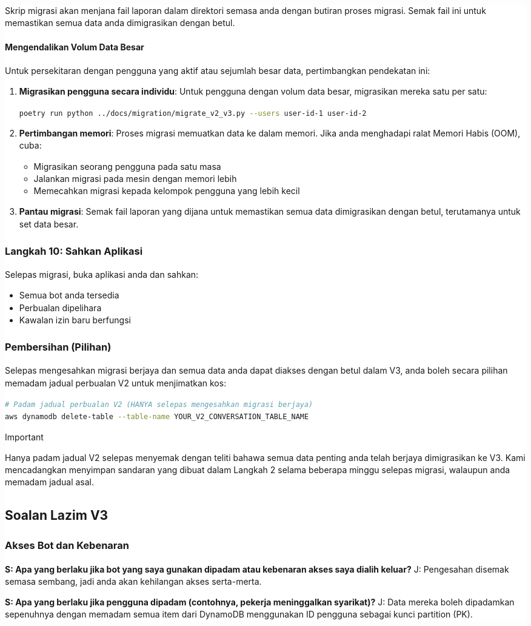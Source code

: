Skrip migrasi akan menjana fail laporan dalam direktori semasa anda dengan butiran proses migrasi. Semak fail ini untuk memastikan semua data anda dimigrasikan dengan betul.

#### Mengendalikan Volum Data Besar

Untuk persekitaran dengan pengguna yang aktif atau sejumlah besar data, pertimbangkan pendekatan ini:

1. **Migrasikan pengguna secara individu**: Untuk pengguna dengan volum data besar, migrasikan mereka satu per satu:

   ```bash
   poetry run python ../docs/migration/migrate_v2_v3.py --users user-id-1 user-id-2
   ```

2. **Pertimbangan memori**: Proses migrasi memuatkan data ke dalam memori. Jika anda menghadapi ralat Memori Habis (OOM), cuba:

   - Migrasikan seorang pengguna pada satu masa
   - Jalankan migrasi pada mesin dengan memori lebih
   - Memecahkan migrasi kepada kelompok pengguna yang lebih kecil

3. **Pantau migrasi**: Semak fail laporan yang dijana untuk memastikan semua data dimigrasikan dengan betul, terutamanya untuk set data besar.

### Langkah 10: Sahkan Aplikasi

Selepas migrasi, buka aplikasi anda dan sahkan:

- Semua bot anda tersedia
- Perbualan dipelihara
- Kawalan izin baru berfungsi

### Pembersihan (Pilihan)

Selepas mengesahkan migrasi berjaya dan semua data anda dapat diakses dengan betul dalam V3, anda boleh secara pilihan memadam jadual perbualan V2 untuk menjimatkan kos:

```bash
# Padam jadual perbualan V2 (HANYA selepas mengesahkan migrasi berjaya)
aws dynamodb delete-table --table-name YOUR_V2_CONVERSATION_TABLE_NAME
```

> [!IMPORTANT]
> Hanya padam jadual V2 selepas menyemak dengan teliti bahawa semua data penting anda telah berjaya dimigrasikan ke V3. Kami mencadangkan menyimpan sandaran yang dibuat dalam Langkah 2 selama beberapa minggu selepas migrasi, walaupun anda memadam jadual asal.

## Soalan Lazim V3

### Akses Bot dan Kebenaran

**S: Apa yang berlaku jika bot yang saya gunakan dipadam atau kebenaran akses saya dialih keluar?**
J: Pengesahan disemak semasa sembang, jadi anda akan kehilangan akses serta-merta.

**S: Apa yang berlaku jika pengguna dipadam (contohnya, pekerja meninggalkan syarikat)?**
J: Data mereka boleh dipadamkan sepenuhnya dengan memadam semua item dari DynamoDB menggunakan ID pengguna sebagai kunci partition (PK).
